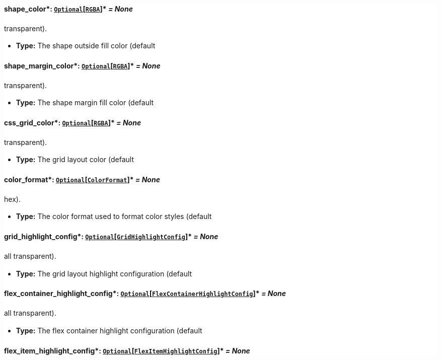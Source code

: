 #### shape_color*: [`Optional`](https://docs.python.org/3/library/typing.html#typing.Optional)[[`RGBA`](dom.md#nodriver.cdp.dom.RGBA)]* *= None*

transparent).

* **Type:**
  The shape outside fill color (default

#### shape_margin_color*: [`Optional`](https://docs.python.org/3/library/typing.html#typing.Optional)[[`RGBA`](dom.md#nodriver.cdp.dom.RGBA)]* *= None*

transparent).

* **Type:**
  The shape margin fill color (default

#### css_grid_color*: [`Optional`](https://docs.python.org/3/library/typing.html#typing.Optional)[[`RGBA`](dom.md#nodriver.cdp.dom.RGBA)]* *= None*

transparent).

* **Type:**
  The grid layout color (default

#### color_format*: [`Optional`](https://docs.python.org/3/library/typing.html#typing.Optional)[[`ColorFormat`](#nodriver.cdp.overlay.ColorFormat)]* *= None*

hex).

* **Type:**
  The color format used to format color styles (default

#### grid_highlight_config*: [`Optional`](https://docs.python.org/3/library/typing.html#typing.Optional)[[`GridHighlightConfig`](#nodriver.cdp.overlay.GridHighlightConfig)]* *= None*

all transparent).

* **Type:**
  The grid layout highlight configuration (default

#### flex_container_highlight_config*: [`Optional`](https://docs.python.org/3/library/typing.html#typing.Optional)[[`FlexContainerHighlightConfig`](#nodriver.cdp.overlay.FlexContainerHighlightConfig)]* *= None*

all transparent).

* **Type:**
  The flex container highlight configuration (default

#### flex_item_highlight_config*: [`Optional`](https://docs.python.org/3/library/typing.html#typing.Optional)[[`FlexItemHighlightConfig`](#nodriver.cdp.overlay.FlexItemHighlightConfig)]* *= None*
